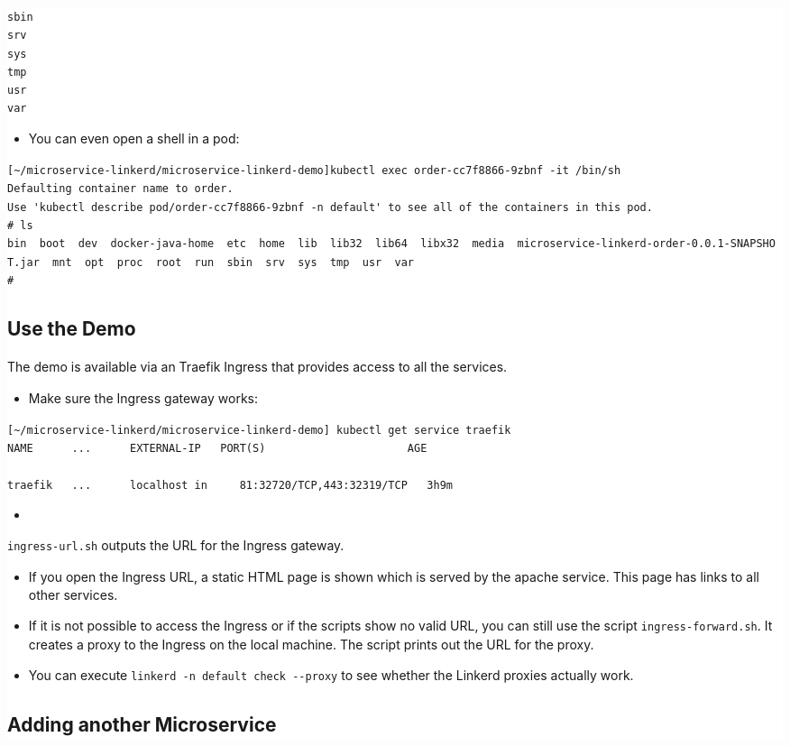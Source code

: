 ```
sbin
srv
sys
tmp
usr
var
```

* You can even open a shell in a pod:

```
[~/microservice-linkerd/microservice-linkerd-demo]kubectl exec order-cc7f8866-9zbnf -it /bin/sh
Defaulting container name to order.
Use 'kubectl describe pod/order-cc7f8866-9zbnf -n default' to see all of the containers in this pod.
# ls
bin  boot  dev	docker-java-home  etc  home  lib  lib32  lib64	libx32	media  microservice-linkerd-order-0.0.1-SNAPSHOT.jar  mnt  opt  proc  root  run  sbin  srv  sys  tmp  usr  var
#
```

## Use the Demo

The demo is available via an Traefik Ingress that provides access to all the
services.

* Make sure the Ingress gateway works:

```
[~/microservice-linkerd/microservice-linkerd-demo] kubectl get service traefik
NAME      ...      EXTERNAL-IP   PORT(S)                      AGE

traefik   ...      localhost in     81:32720/TCP,443:32319/TCP   3h9m
```

* 

`ingress-url.sh` outputs the URL for the Ingress
  gateway.

* If you open
the Ingress URL, a static HTML page is shown which is served by the apache service.
This page has links to all other services.

* If it is not possible to access the Ingress or if the scripts show
  no valid URL, you can still use the script `ingress-forward.sh`. It
  creates a proxy to the Ingress on the local machine. The script
  prints out the URL for the proxy.

* You can execute `linkerd -n default check --proxy` to see whether
the Linkerd proxies actually work.


## Adding another Microservice
